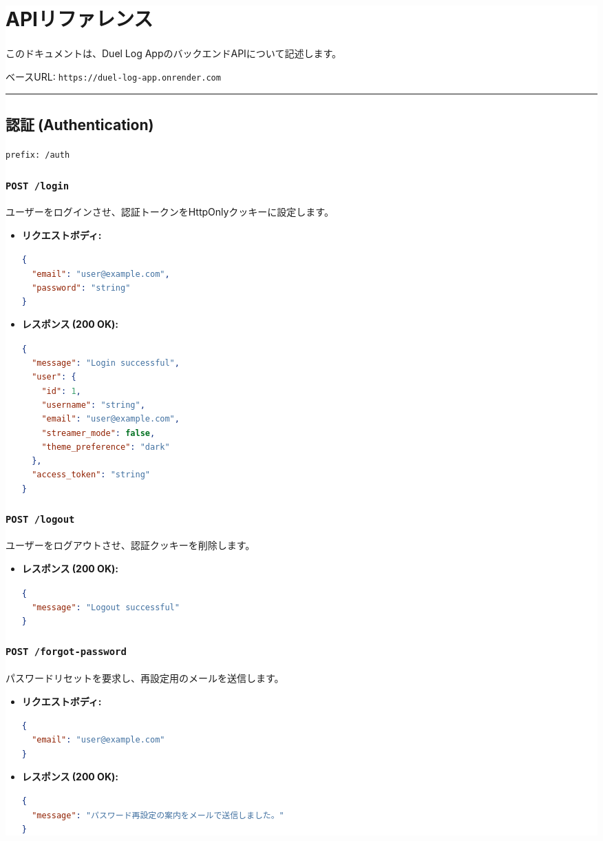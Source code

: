 # APIリファレンス

このドキュメントは、Duel Log AppのバックエンドAPIについて記述します。

ベースURL: `https://duel-log-app.onrender.com`

---

## 認証 (Authentication)

`prefix: /auth`

### `POST /login`

ユーザーをログインさせ、認証トークンをHttpOnlyクッキーに設定します。

- **リクエストボディ:**
  ```json
  {
    "email": "user@example.com",
    "password": "string"
  }
  ```
- **レスポンス (200 OK):**
  ```json
  {
    "message": "Login successful",
    "user": {
      "id": 1,
      "username": "string",
      "email": "user@example.com",
      "streamer_mode": false,
      "theme_preference": "dark"
    },
    "access_token": "string"
  }
  ```

### `POST /logout`

ユーザーをログアウトさせ、認証クッキーを削除します。

- **レスポンス (200 OK):**
  ```json
  {
    "message": "Logout successful"
  }
  ```

### `POST /forgot-password`

パスワードリセットを要求し、再設定用のメールを送信します。

- **リクエストボディ:**
  ```json
  {
    "email": "user@example.com"
  }
  ```
- **レスポンス (200 OK):**
  ```json
  {
    "message": "パスワード再設定の案内をメールで送信しました。"
  }
  ```
